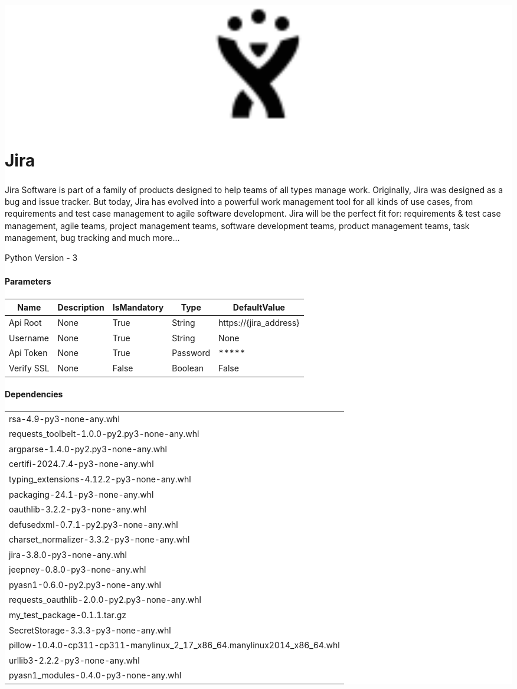 <p align="center"><img src="./Resources/Jira.svg" 
     alt="Jira" width="200"/></p>

# Jira

Jira Software is part of a family of products designed to help teams of all types manage work. Originally, Jira was designed as a bug and issue tracker. But today, Jira has evolved into a powerful work management tool for all kinds of use cases, from requirements and test case management to agile software development. Jira will be the perfect fit for: requirements & test case management, agile teams, project management teams, software development teams, product management teams, task management, bug tracking and much more...

Python Version - 3
#### Parameters
|Name|Description|IsMandatory|Type|DefaultValue|
|----|-----------|-----------|----|------------|
|Api Root|None|True|String|https://{jira_address}|
|Username|None|True|String|None|
|Api Token|None|True|Password|*****|
|Verify SSL|None|False|Boolean|False|


#### Dependencies
| |
|-|
|rsa-4.9-py3-none-any.whl|
|requests_toolbelt-1.0.0-py2.py3-none-any.whl|
|argparse-1.4.0-py2.py3-none-any.whl|
|certifi-2024.7.4-py3-none-any.whl|
|typing_extensions-4.12.2-py3-none-any.whl|
|packaging-24.1-py3-none-any.whl|
|oauthlib-3.2.2-py3-none-any.whl|
|defusedxml-0.7.1-py2.py3-none-any.whl|
|charset_normalizer-3.3.2-py3-none-any.whl|
|jira-3.8.0-py3-none-any.whl|
|jeepney-0.8.0-py3-none-any.whl|
|pyasn1-0.6.0-py2.py3-none-any.whl|
|requests_oauthlib-2.0.0-py2.py3-none-any.whl|
|my_test_package-0.1.1.tar.gz|
|SecretStorage-3.3.3-py3-none-any.whl|
|pillow-10.4.0-cp311-cp311-manylinux_2_17_x86_64.manylinux2014_x86_64.whl|
|urllib3-2.2.2-py3-none-any.whl|
|pyasn1_modules-0.4.0-py3-none-any.whl|